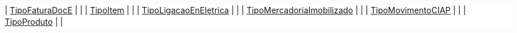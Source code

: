 | [TipoFaturaDocE](EficazFramework.SPED.Schemas.EFD_ICMS_IPI/TipoFaturaDocE.md 'EficazFramework.SPED.Schemas.EFD_ICMS_IPI.TipoFaturaDocE') | |
| [TipoItem](EficazFramework.SPED.Schemas.EFD_ICMS_IPI/TipoItem.md 'EficazFramework.SPED.Schemas.EFD_ICMS_IPI.TipoItem') | |
| [TipoLigacaoEnEletrica](EficazFramework.SPED.Schemas.EFD_ICMS_IPI/TipoLigacaoEnEletrica.md 'EficazFramework.SPED.Schemas.EFD_ICMS_IPI.TipoLigacaoEnEletrica') | |
| [TipoMercadoriaImobilizado](EficazFramework.SPED.Schemas.EFD_ICMS_IPI/TipoMercadoriaImobilizado.md 'EficazFramework.SPED.Schemas.EFD_ICMS_IPI.TipoMercadoriaImobilizado') | |
| [TipoMovimentoCIAP](EficazFramework.SPED.Schemas.EFD_ICMS_IPI/TipoMovimentoCIAP.md 'EficazFramework.SPED.Schemas.EFD_ICMS_IPI.TipoMovimentoCIAP') | |
| [TipoProduto](EficazFramework.SPED.Schemas.EFD_ICMS_IPI/TipoProduto.md 'EficazFramework.SPED.Schemas.EFD_ICMS_IPI.TipoProduto') | |
